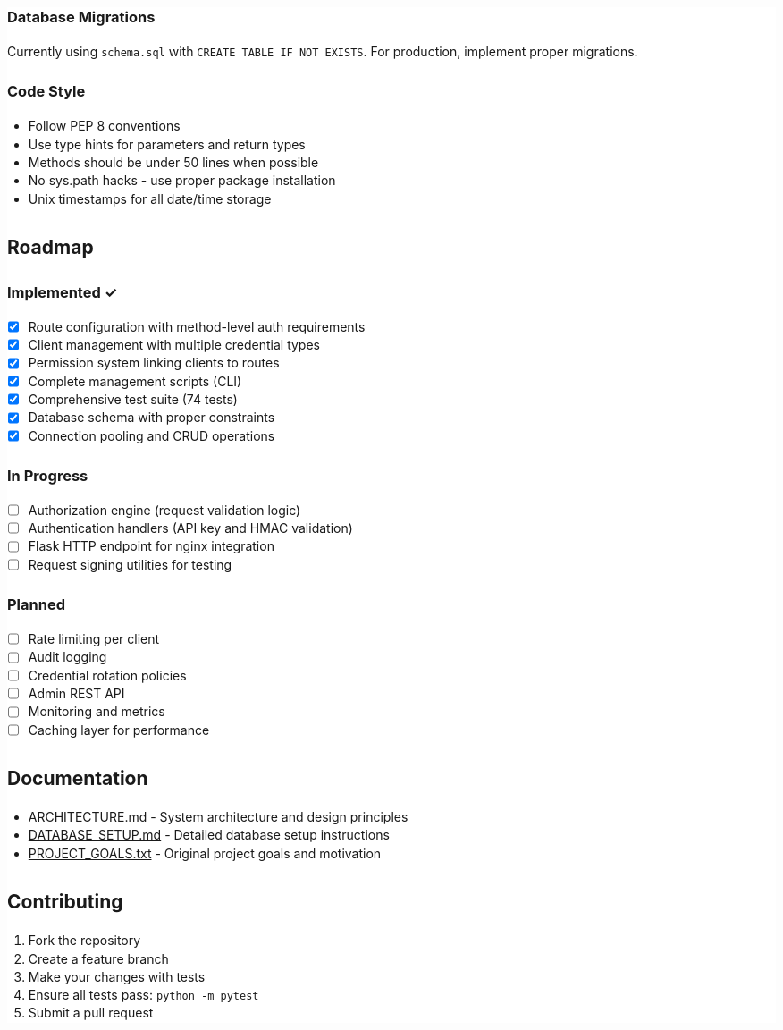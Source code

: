### Database Migrations

Currently using `schema.sql` with `CREATE TABLE IF NOT EXISTS`. For production, implement proper migrations.

### Code Style

- Follow PEP 8 conventions
- Use type hints for parameters and return types
- Methods should be under 50 lines when possible
- No sys.path hacks - use proper package installation
- Unix timestamps for all date/time storage

## Roadmap

### Implemented ✓

- [x] Route configuration with method-level auth requirements
- [x] Client management with multiple credential types
- [x] Permission system linking clients to routes
- [x] Complete management scripts (CLI)
- [x] Comprehensive test suite (74 tests)
- [x] Database schema with proper constraints
- [x] Connection pooling and CRUD operations

### In Progress

- [ ] Authorization engine (request validation logic)
- [ ] Authentication handlers (API key and HMAC validation)
- [ ] Flask HTTP endpoint for nginx integration
- [ ] Request signing utilities for testing

### Planned

- [ ] Rate limiting per client
- [ ] Audit logging
- [ ] Credential rotation policies
- [ ] Admin REST API
- [ ] Monitoring and metrics
- [ ] Caching layer for performance

## Documentation

- [ARCHITECTURE.md](ARCHITECTURE.md) - System architecture and design principles
- [DATABASE_SETUP.md](DATABASE_SETUP.md) - Detailed database setup instructions
- [PROJECT_GOALS.txt](PROJECT_GOALS.txt) - Original project goals and motivation

## Contributing

1. Fork the repository
2. Create a feature branch
3. Make your changes with tests
4. Ensure all tests pass: `python -m pytest`
5. Submit a pull request
